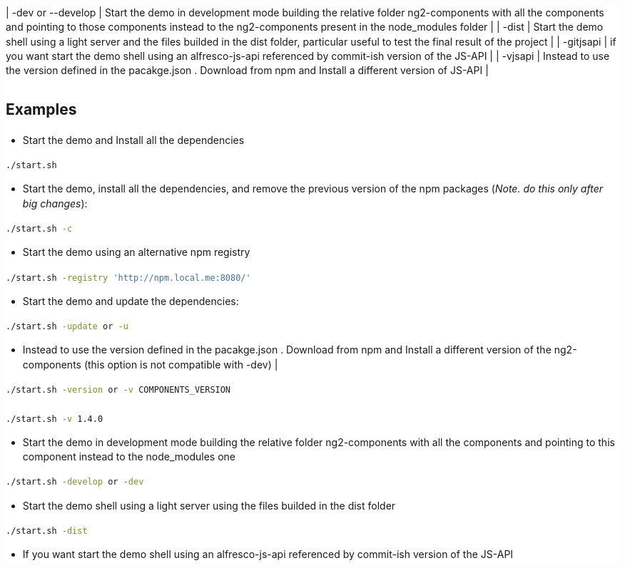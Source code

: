 | -dev or --develop    | Start the demo in development mode building the relative folder ng2-components with all the components and pointing to those components instead to the ng2-components present in the node_modules folder |
| -dist     | Start the demo shell using a light server and the files builded in the dist folder, particular useful to test the final result of the project |
| -gitjsapi   | if you want start the demo shell using an alfresco-js-api referenced by commit-ish version of the JS-API |
| -vjsapi   | Instead to use the version defined in the pacakge.json . Download from npm and Install a different version of JS-API  |


## Examples

* Start the demo and Install all the dependencies 

```sh
./start.sh 
```

* Start the demo, install all the dependencies, and remove the previous version of the npm packages (*Note. do this only after big changes*):

```sh
./start.sh -c 
```

* Start the demo using an alternative npm registry 

```sh
./start.sh -registry 'http://npm.local.me:8080/'
```

* Start the demo and update the dependencies:

```sh
./start.sh -update or -u
```

* Instead to use the version defined in the pacakge.json . Download from npm and Install a different version of the ng2-components (this option is not compatible with -dev)  |

```sh
./start.sh -version or -v COMPONENTS_VERSION

./start.sh -v 1.4.0
```

* Start the demo in development mode building the relative folder ng2-components with all the components and pointing to this component instead to the node_modules one

```sh
./start.sh -develop or -dev
```

* Start the demo shell using a light server using the files builded in the dist folder

```sh
./start.sh -dist
```

* If you want start the demo shell using an alfresco-js-api referenced by commit-ish version of the JS-API
